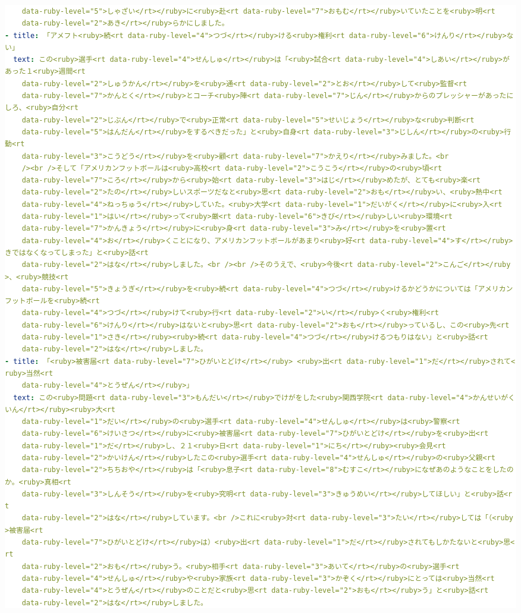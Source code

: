 ```yaml
    data-ruby-level="5">しゃざい</rt></ruby>に<ruby>赴<rt data-ruby-level="7">おもむ</rt></ruby>いていたことを<ruby>明<rt
    data-ruby-level="2">あき</rt></ruby>らかにしました。
- title: 「アメフト<ruby>続<rt data-ruby-level="4">つづ</rt></ruby>ける<ruby>権利<rt data-ruby-level="6">けんり</rt></ruby>ない」
  text: この<ruby>選手<rt data-ruby-level="4">せんしゅ</rt></ruby>は「<ruby>試合<rt data-ruby-level="4">しあい</rt></ruby>があった１<ruby>週間<rt
    data-ruby-level="2">しゅうかん</rt></ruby>を<ruby>通<rt data-ruby-level="2">とお</rt></ruby>して<ruby>監督<rt
    data-ruby-level="7">かんとく</rt></ruby>とコーチ<ruby>陣<rt data-ruby-level="7">じん</rt></ruby>からのプレッシャーがあったにしろ、<ruby>自分<rt
    data-ruby-level="2">じぶん</rt></ruby>で<ruby>正常<rt data-ruby-level="5">せいじょう</rt></ruby>な<ruby>判断<rt
    data-ruby-level="5">はんだん</rt></ruby>をするべきだった」と<ruby>自身<rt data-ruby-level="3">じしん</rt></ruby>の<ruby>行動<rt
    data-ruby-level="3">こうどう</rt></ruby>を<ruby>顧<rt data-ruby-level="7">かえり</rt></ruby>みました。<br
    /><br />そして「アメリカンフットボールは<ruby>高校<rt data-ruby-level="2">こうこう</rt></ruby>の<ruby>頃<rt
    data-ruby-level="7">ころ</rt></ruby>から<ruby>始<rt data-ruby-level="3">はじ</rt></ruby>めたが、とても<ruby>楽<rt
    data-ruby-level="2">たの</rt></ruby>しいスポーツだなと<ruby>思<rt data-ruby-level="2">おも</rt></ruby>い、<ruby>熱中<rt
    data-ruby-level="4">ねっちゅう</rt></ruby>していた。<ruby>大学<rt data-ruby-level="1">だいがく</rt></ruby>に<ruby>入<rt
    data-ruby-level="1">はい</rt></ruby>って<ruby>厳<rt data-ruby-level="6">きび</rt></ruby>しい<ruby>環境<rt
    data-ruby-level="7">かんきょう</rt></ruby>に<ruby>身<rt data-ruby-level="3">み</rt></ruby>を<ruby>置<rt
    data-ruby-level="4">お</rt></ruby>くことになり、アメリカンフットボールがあまり<ruby>好<rt data-ruby-level="4">す</rt></ruby>きではなくなってしまった」と<ruby>話<rt
    data-ruby-level="2">はな</rt></ruby>しました。<br /><br />そのうえで、<ruby>今後<rt data-ruby-level="2">こんご</rt></ruby>、<ruby>競技<rt
    data-ruby-level="5">きょうぎ</rt></ruby>を<ruby>続<rt data-ruby-level="4">つづ</rt></ruby>けるかどうかについては「アメリカンフットボールを<ruby>続<rt
    data-ruby-level="4">つづ</rt></ruby>けて<ruby>行<rt data-ruby-level="2">い</rt></ruby>く<ruby>権利<rt
    data-ruby-level="6">けんり</rt></ruby>はないと<ruby>思<rt data-ruby-level="2">おも</rt></ruby>っているし、この<ruby>先<rt
    data-ruby-level="1">さき</rt></ruby><ruby>続<rt data-ruby-level="4">つづ</rt></ruby>けるつもりはない」と<ruby>話<rt
    data-ruby-level="2">はな</rt></ruby>しました。
- title: 「<ruby>被害届<rt data-ruby-level="7">ひがいとどけ</rt></ruby> <ruby>出<rt data-ruby-level="1">だ</rt></ruby>されて<ruby>当然<rt
    data-ruby-level="4">とうぜん</rt></ruby>」
  text: この<ruby>問題<rt data-ruby-level="3">もんだい</rt></ruby>でけがをした<ruby>関西学院<rt data-ruby-level="4">かんせいがくいん</rt></ruby><ruby>大<rt
    data-ruby-level="1">だい</rt></ruby>の<ruby>選手<rt data-ruby-level="4">せんしゅ</rt></ruby>は<ruby>警察<rt
    data-ruby-level="6">けいさつ</rt></ruby>に<ruby>被害届<rt data-ruby-level="7">ひがいとどけ</rt></ruby>を<ruby>出<rt
    data-ruby-level="1">だ</rt></ruby>し、２１<ruby>日<rt data-ruby-level="1">にち</rt></ruby><ruby>会見<rt
    data-ruby-level="2">かいけん</rt></ruby>したこの<ruby>選手<rt data-ruby-level="4">せんしゅ</rt></ruby>の<ruby>父親<rt
    data-ruby-level="2">ちちおや</rt></ruby>は「<ruby>息子<rt data-ruby-level="8">むすこ</rt></ruby>になぜあのようなことをしたのか。<ruby>真相<rt
    data-ruby-level="3">しんそう</rt></ruby>を<ruby>究明<rt data-ruby-level="3">きゅうめい</rt></ruby>してほしい」と<ruby>話<rt
    data-ruby-level="2">はな</rt></ruby>しています。<br />これに<ruby>対<rt data-ruby-level="3">たい</rt></ruby>しては「（<ruby>被害届<rt
    data-ruby-level="7">ひがいとどけ</rt></ruby>は）<ruby>出<rt data-ruby-level="1">だ</rt></ruby>されてもしかたないと<ruby>思<rt
    data-ruby-level="2">おも</rt></ruby>う。<ruby>相手<rt data-ruby-level="3">あいて</rt></ruby>の<ruby>選手<rt
    data-ruby-level="4">せんしゅ</rt></ruby>や<ruby>家族<rt data-ruby-level="3">かぞく</rt></ruby>にとっては<ruby>当然<rt
    data-ruby-level="4">とうぜん</rt></ruby>のことだと<ruby>思<rt data-ruby-level="2">おも</rt></ruby>う」と<ruby>話<rt
    data-ruby-level="2">はな</rt></ruby>しました。
```